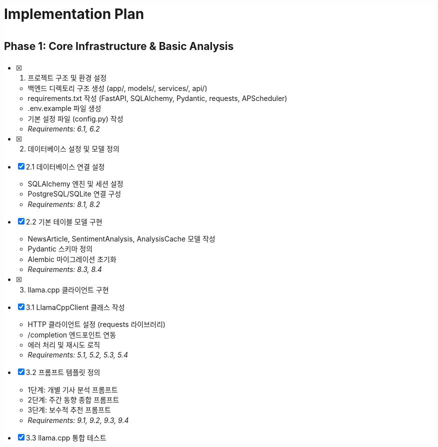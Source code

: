 # Implementation Plan

## Phase 1: Core Infrastructure & Basic Analysis

- [x] 1. 프로젝트 구조 및 환경 설정





  - 백엔드 디렉토리 구조 생성 (app/, models/, services/, api/)
  - requirements.txt 작성 (FastAPI, SQLAlchemy, Pydantic, requests, APScheduler)
  - .env.example 파일 생성
  - 기본 설정 파일 (config.py) 작성
  - _Requirements: 6.1, 6.2_

- [x] 2. 데이터베이스 설정 및 모델 정의






- [x] 2.1 데이터베이스 연결 설정

  - SQLAlchemy 엔진 및 세션 설정
  - PostgreSQL/SQLite 연결 구성
  - _Requirements: 8.1, 8.2_


- [x] 2.2 기본 테이블 모델 구현

  - NewsArticle, SentimentAnalysis, AnalysisCache 모델 작성
  - Pydantic 스키마 정의
  - Alembic 마이그레이션 초기화
  - _Requirements: 8.3, 8.4_

- [x] 3. llama.cpp 클라이언트 구현






- [x] 3.1 LlamaCppClient 클래스 작성

  - HTTP 클라이언트 설정 (requests 라이브러리)
  - /completion 엔드포인트 연동
  - 에러 처리 및 재시도 로직
  - _Requirements: 5.1, 5.2, 5.3, 5.4_


- [x] 3.2 프롬프트 템플릿 정의

  - 1단계: 개별 기사 분석 프롬프트
  - 2단계: 주간 동향 종합 프롬프트
  - 3단계: 보수적 추천 프롬프트
  - _Requirements: 9.1, 9.2, 9.3, 9.4_

- [x] 3.3 llama.cpp 통합 테스트


